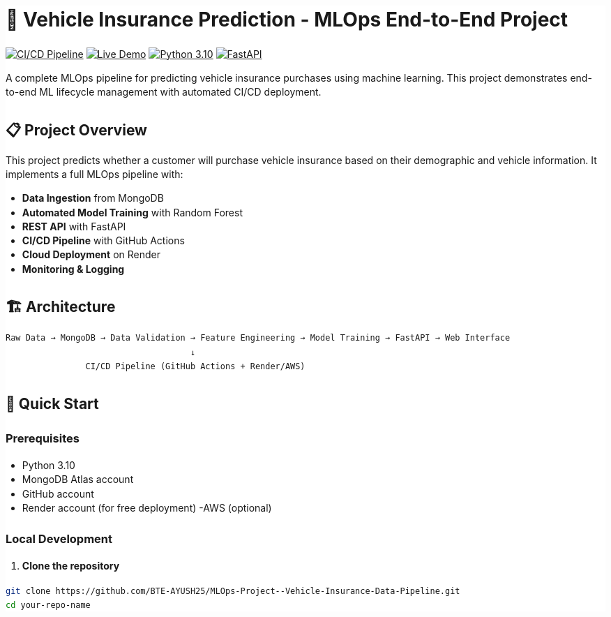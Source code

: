 

# 🚗 Vehicle Insurance Prediction - MLOps End-to-End Project

[![CI/CD Pipeline](https://github.com/BTE-AYUSH25/MLOps-Project--Vehicle-Insurance-Data-Pipeline/actions/workflows/ci-cd-free.yaml/badge.svg)](https://github.com/BTE-AYUSH25/MLOps-Project--Vehicle-Insurance-Data-Pipeline/actions)
[![Live Demo](https://img.shields.io/badge/Live-Demo-brightgreen)](https://vehicle-ml-app.onrender.com)
[![Python 3.10](https://img.shields.io/badge/Python-3.10-blue.svg)](https://www.python.org/)
[![FastAPI](https://img.shields.io/badge/FastAPI-0.104.1-green.svg)](https://fastapi.tiangolo.com/)

A complete MLOps pipeline for predicting vehicle insurance purchases using machine learning. This project demonstrates end-to-end ML lifecycle management with automated CI/CD deployment.


## 📋 Project Overview

This project predicts whether a customer will purchase vehicle insurance based on their demographic and vehicle information. It implements a full MLOps pipeline with:

- **Data Ingestion** from MongoDB
- **Automated Model Training** with Random Forest
- **REST API** with FastAPI
- **CI/CD Pipeline** with GitHub Actions
- **Cloud Deployment** on Render 
- **Monitoring & Logging**

## 🏗️ Architecture

```
Raw Data → MongoDB → Data Validation → Feature Engineering → Model Training → FastAPI → Web Interface
                                     ↓
                CI/CD Pipeline (GitHub Actions + Render/AWS)
```

## 🚀 Quick Start

### Prerequisites
- Python 3.10
- MongoDB Atlas account
- GitHub account
- Render account (for free deployment)
 -AWS (optional)

### Local Development

1. **Clone the repository**
```bash
git clone https://github.com/BTE-AYUSH25/MLOps-Project--Vehicle-Insurance-Data-Pipeline.git
cd your-repo-name
```
